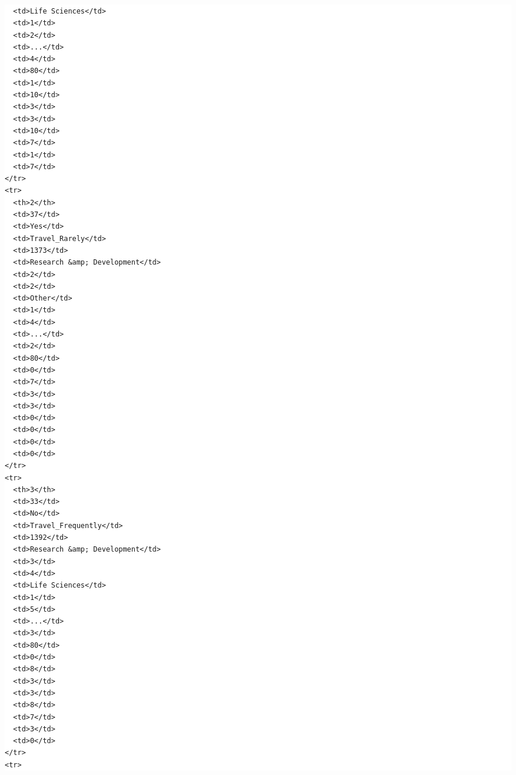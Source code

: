       <td>Life Sciences</td>
      <td>1</td>
      <td>2</td>
      <td>...</td>
      <td>4</td>
      <td>80</td>
      <td>1</td>
      <td>10</td>
      <td>3</td>
      <td>3</td>
      <td>10</td>
      <td>7</td>
      <td>1</td>
      <td>7</td>
    </tr>
    <tr>
      <th>2</th>
      <td>37</td>
      <td>Yes</td>
      <td>Travel_Rarely</td>
      <td>1373</td>
      <td>Research &amp; Development</td>
      <td>2</td>
      <td>2</td>
      <td>Other</td>
      <td>1</td>
      <td>4</td>
      <td>...</td>
      <td>2</td>
      <td>80</td>
      <td>0</td>
      <td>7</td>
      <td>3</td>
      <td>3</td>
      <td>0</td>
      <td>0</td>
      <td>0</td>
      <td>0</td>
    </tr>
    <tr>
      <th>3</th>
      <td>33</td>
      <td>No</td>
      <td>Travel_Frequently</td>
      <td>1392</td>
      <td>Research &amp; Development</td>
      <td>3</td>
      <td>4</td>
      <td>Life Sciences</td>
      <td>1</td>
      <td>5</td>
      <td>...</td>
      <td>3</td>
      <td>80</td>
      <td>0</td>
      <td>8</td>
      <td>3</td>
      <td>3</td>
      <td>8</td>
      <td>7</td>
      <td>3</td>
      <td>0</td>
    </tr>
    <tr>